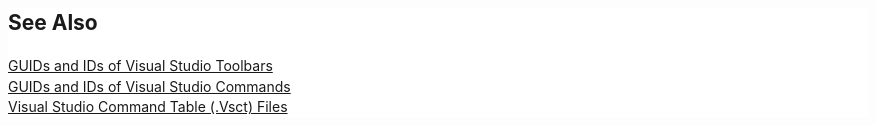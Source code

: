 ## See Also  
 [GUIDs and IDs of Visual Studio Toolbars](../extensibility/guids-and-ids-of-visual-studio-toolbars.md)   
 [GUIDs and IDs of Visual Studio Commands](../extensibility/guids-and-ids-of-visual-studio-commands.md)   
 [Visual Studio Command Table (.Vsct) Files](../extensibility/visual-studio-command-table--.vsct--files.md)